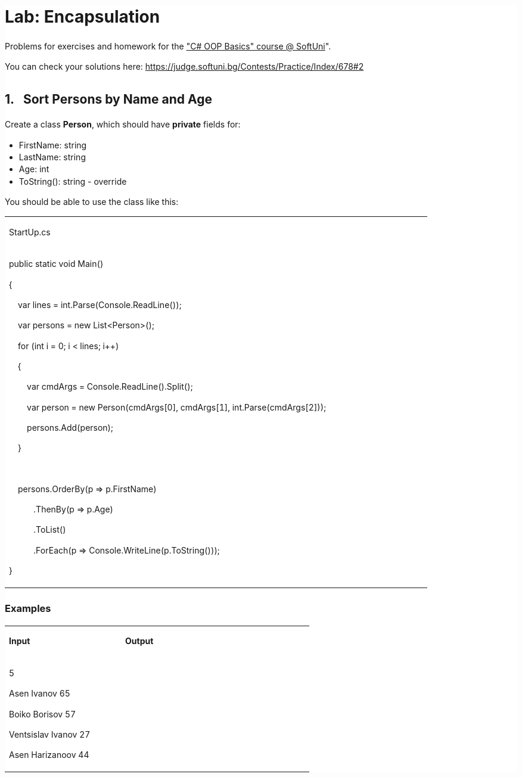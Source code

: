 <h1>Lab: Encapsulation</h1>
<p>Problems for exercises and homework for the <a href="https://softuni.bg/trainings/1636/c-sharp-oop-basics-june-2017">"C# OOP Basics" course @ SoftUni</a>".</p>
<p>You can check your solutions here: <a href="https://judge.softuni.bg/Contests/Practice/Index/678#2">https://judge.softuni.bg/Contests/Practice/Index/678#2</a></p>
<h2>1.&nbsp;&nbsp; Sort Persons by Name and Age</h2>
<p>Create a class <strong>Person</strong>, which should have <strong>private</strong> fields for:</p>
<ul>
<li>FirstName: string</li>
<li>LastName: string</li>
<li>Age: int</li>
<li>ToString(): string - override</li>
</ul>
<p>You should be able to use the class like this:</p>
<table width="695">
<tbody>
<tr>
<td width="695">
<p>StartUp.cs</p>
</td>
</tr>
<tr>
<td width="695">
<p>public static void Main()</p>
<p>{</p>
<p>&nbsp;&nbsp;&nbsp; var lines = int.Parse(Console.ReadLine());</p>
<p>&nbsp;&nbsp;&nbsp; var persons = new List&lt;Person&gt;();</p>
<p>&nbsp;&nbsp;&nbsp; for (int i = 0; i &lt; lines; i++)</p>
<p>&nbsp;&nbsp;&nbsp; {</p>
<p>&nbsp;&nbsp;&nbsp;&nbsp;&nbsp;&nbsp;&nbsp; var cmdArgs = Console.ReadLine().Split();</p>
<p>&nbsp;&nbsp;&nbsp;&nbsp;&nbsp;&nbsp;&nbsp; var person = new Person(cmdArgs[0], cmdArgs[1], int.Parse(cmdArgs[2]));</p>
<p>&nbsp;&nbsp;&nbsp;&nbsp;&nbsp;&nbsp;&nbsp; persons.Add(person);</p>
<p>&nbsp;&nbsp;&nbsp; }</p>
<p>&nbsp;</p>
<p>&nbsp;&nbsp; &nbsp;persons.OrderBy(p =&gt; p.FirstName)</p>
<p>&nbsp;&nbsp;&nbsp;&nbsp;&nbsp;&nbsp;&nbsp;&nbsp;&nbsp;&nbsp; .ThenBy(p =&gt; p.Age)</p>
<p>&nbsp;&nbsp;&nbsp;&nbsp;&nbsp;&nbsp;&nbsp;&nbsp;&nbsp;&nbsp; .ToList()</p>
<p>&nbsp;&nbsp;&nbsp;&nbsp;&nbsp;&nbsp;&nbsp;&nbsp;&nbsp;&nbsp; .ForEach(p =&gt; Console.WriteLine(p.ToString()));</p>
<p>}</p>
</td>
</tr>
</tbody>
</table>
<h3>Examples</h3>
<table width="482">
<tbody>
<tr>
<td width="181">
<p><strong>Input</strong></p>
</td>
<td width="302">
<p><strong>Output</strong></p>
</td>
</tr>
<tr>
<td width="181">
<p>5</p>
<p>Asen Ivanov 65</p>
<p>Boiko Borisov 57</p>
<p>Ventsislav Ivanov 27</p>
<p>Asen Harizanoov 44</p>